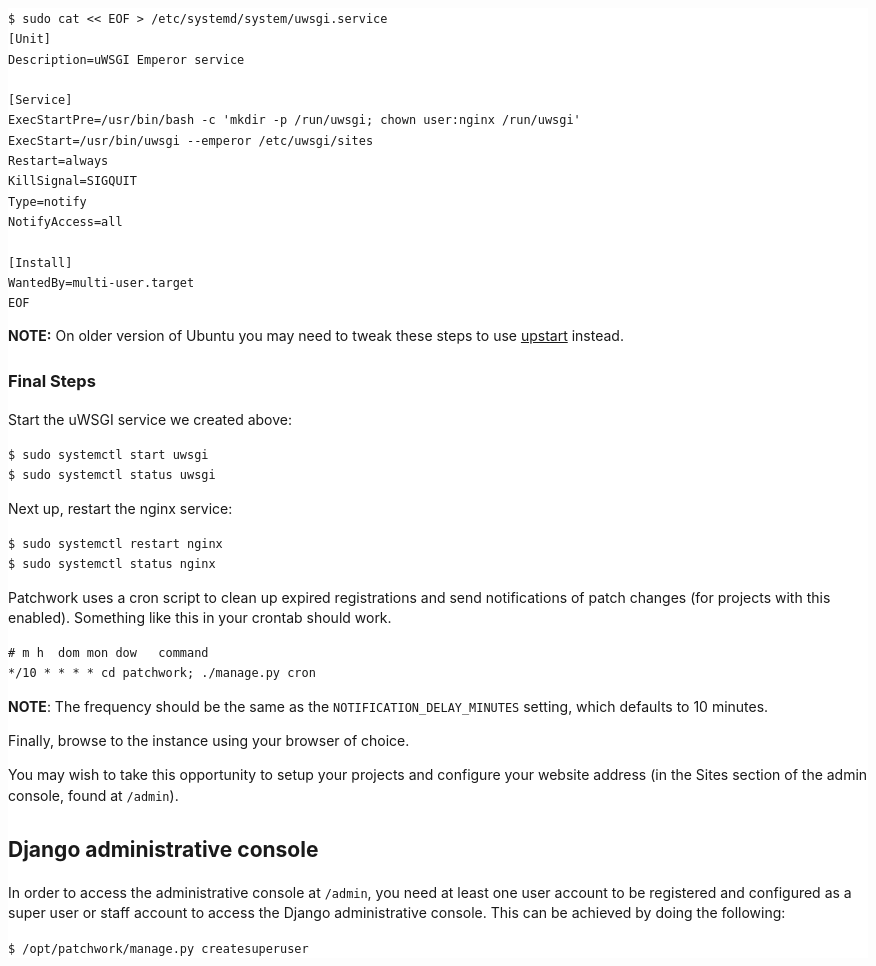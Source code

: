     $ sudo cat << EOF > /etc/systemd/system/uwsgi.service
    [Unit]
    Description=uWSGI Emperor service

    [Service]
    ExecStartPre=/usr/bin/bash -c 'mkdir -p /run/uwsgi; chown user:nginx /run/uwsgi'
    ExecStart=/usr/bin/uwsgi --emperor /etc/uwsgi/sites
    Restart=always
    KillSignal=SIGQUIT
    Type=notify
    NotifyAccess=all

    [Install]
    WantedBy=multi-user.target
    EOF

**NOTE:** On older version of Ubuntu you may need to tweak these steps to use
[upstart][ref-uwsgi-upstart] instead.

### Final Steps

Start the uWSGI service we created above:

    $ sudo systemctl start uwsgi
    $ sudo systemctl status uwsgi

Next up, restart the nginx service:

    $ sudo systemctl restart nginx
    $ sudo systemctl status nginx

Patchwork uses a cron script to clean up expired registrations and send
notifications of patch changes (for projects with this enabled). Something like
this in your crontab should work.

    # m h  dom mon dow   command
    */10 * * * * cd patchwork; ./manage.py cron

**NOTE**: The frequency should be the same as the `NOTIFICATION_DELAY_MINUTES`
setting, which defaults to 10 minutes.

Finally, browse to the instance using your browser of choice.

You may wish to take this opportunity to setup your projects and configure your
website address (in the Sites section of the admin console, found at `/admin`).

## Django administrative console

In order to access the administrative console at `/admin`, you need at least
one user account to be registered and configured as a super user or staff
account to access the Django administrative console.  This can be achieved by
doing the following:

    $ /opt/patchwork/manage.py createsuperuser


[doc-contributing]: ../development/contributing.md
[doc-development]: ../development/installation.md
[ref-django-files]: https://docs.djangoproject.com/en/dev/intro/tutorial01/#creating-a-project
[ref-django-settings]: https://docs.djangoproject.com/en/1.8/ref/settings/
[ref-getmail]: http://pyropus.ca/software/getmail/
[ref-pkgs]: http://pkgs.org/
[ref-postfix]: http://www.postfix.org/
[ref-uwsgi-emperor]: https://uwsgi-docs.readthedocs.io/en/latest/Emperor.html
[ref-uwsgi-systemd]: https://uwsgi-docs.readthedocs.io/en/latest/Systemd.html
[ref-uwsgi-upstart]: https://uwsgi-docs.readthedocs.io/en/latest/Upstart.html